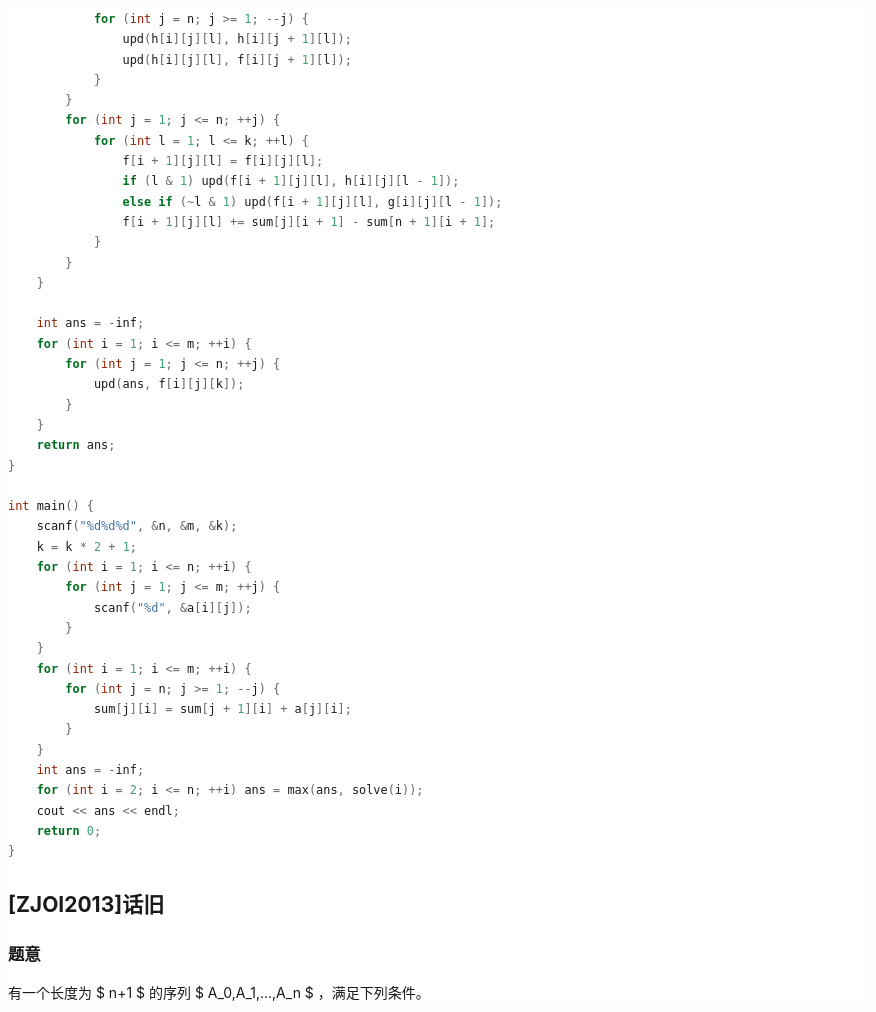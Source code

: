 ```cpp
			for (int j = n; j >= 1; --j) {
				upd(h[i][j][l], h[i][j + 1][l]);
				upd(h[i][j][l], f[i][j + 1][l]);
			}
		}
		for (int j = 1; j <= n; ++j) {
			for (int l = 1; l <= k; ++l) {
				f[i + 1][j][l] = f[i][j][l];
				if (l & 1) upd(f[i + 1][j][l], h[i][j][l - 1]);
				else if (~l & 1) upd(f[i + 1][j][l], g[i][j][l - 1]);
				f[i + 1][j][l] += sum[j][i + 1] - sum[n + 1][i + 1];
			}
		}
	}

	int ans = -inf;
	for (int i = 1; i <= m; ++i) {
		for (int j = 1; j <= n; ++j) {
			upd(ans, f[i][j][k]);
		}
	}
	return ans;
}

int main() {
	scanf("%d%d%d", &n, &m, &k);
	k = k * 2 + 1;
	for (int i = 1; i <= n; ++i) {
		for (int j = 1; j <= m; ++j) {
			scanf("%d", &a[i][j]);
		}
	}
	for (int i = 1; i <= m; ++i) {
		for (int j = n; j >= 1; --j) {
			sum[j][i] = sum[j + 1][i] + a[j][i];
		}
	}
	int ans = -inf;
	for (int i = 2; i <= n; ++i) ans = max(ans, solve(i));
	cout << ans << endl;
	return 0;
}
```

## **[ZJOI2013]话旧**

### **题意**

有一个长度为 $ n+1 $ 的序列 $ A_0,A_1,...,A_n $ ，满足下列条件。


[100]: <https://bak.acyume.com/archives/category/3/38>